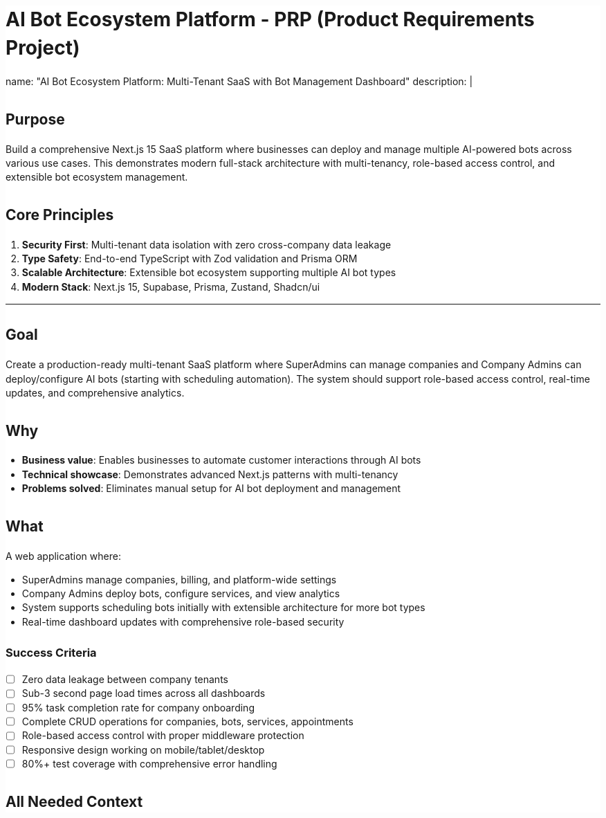 # AI Bot Ecosystem Platform - PRP (Product Requirements Project)

name: "AI Bot Ecosystem Platform: Multi-Tenant SaaS with Bot Management Dashboard"
description: |

## Purpose
Build a comprehensive Next.js 15 SaaS platform where businesses can deploy and manage multiple AI-powered bots across various use cases. This demonstrates modern full-stack architecture with multi-tenancy, role-based access control, and extensible bot ecosystem management.

## Core Principles
1. **Security First**: Multi-tenant data isolation with zero cross-company data leakage
2. **Type Safety**: End-to-end TypeScript with Zod validation and Prisma ORM
3. **Scalable Architecture**: Extensible bot ecosystem supporting multiple AI bot types
4. **Modern Stack**: Next.js 15, Supabase, Prisma, Zustand, Shadcn/ui

---

## Goal
Create a production-ready multi-tenant SaaS platform where SuperAdmins can manage companies and Company Admins can deploy/configure AI bots (starting with scheduling automation). The system should support role-based access control, real-time updates, and comprehensive analytics.

## Why
- **Business value**: Enables businesses to automate customer interactions through AI bots
- **Technical showcase**: Demonstrates advanced Next.js patterns with multi-tenancy
- **Problems solved**: Eliminates manual setup for AI bot deployment and management

## What
A web application where:
- SuperAdmins manage companies, billing, and platform-wide settings
- Company Admins deploy bots, configure services, and view analytics
- System supports scheduling bots initially with extensible architecture for more bot types
- Real-time dashboard updates with comprehensive role-based security

### Success Criteria
- [ ] Zero data leakage between company tenants
- [ ] Sub-3 second page load times across all dashboards
- [ ] 95% task completion rate for company onboarding
- [ ] Complete CRUD operations for companies, bots, services, appointments
- [ ] Role-based access control with proper middleware protection
- [ ] Responsive design working on mobile/tablet/desktop
- [ ] 80%+ test coverage with comprehensive error handling

## All Needed Context
